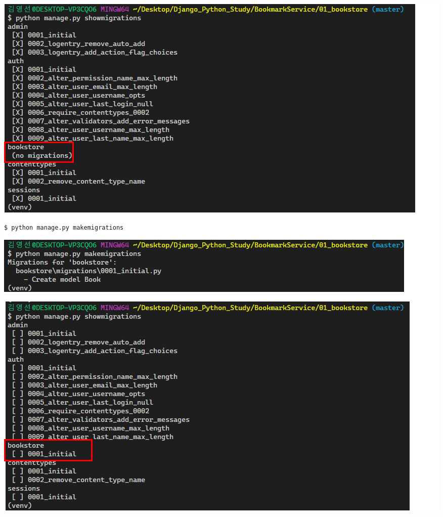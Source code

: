 ![image-20200104170546059](images/image-20200104170546059.png)

```bash
$ python manage.py makemigrations
```

![image-20200104170610986](images/image-20200104170610986.png)

![image-20200104163849942](images/image-20200104163849942.png)
